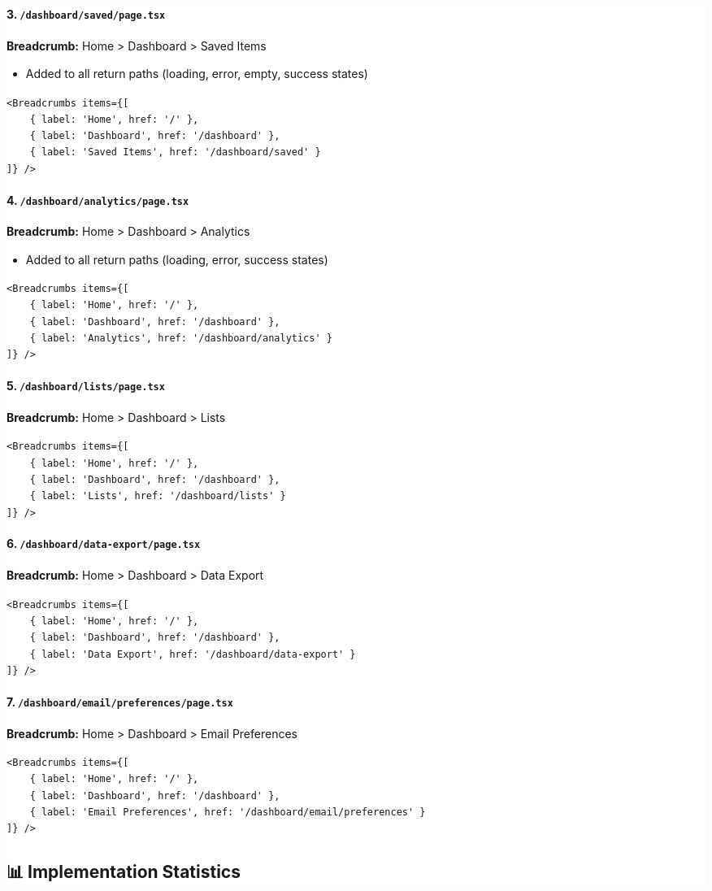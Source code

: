 #### 3. `/dashboard/saved/page.tsx`
**Breadcrumb:** Home > Dashboard > Saved Items
- Added to all return paths (loading, error, empty, success states)
```tsx
<Breadcrumbs items={[
    { label: 'Home', href: '/' },
    { label: 'Dashboard', href: '/dashboard' },
    { label: 'Saved Items', href: '/dashboard/saved' }
]} />
```

#### 4. `/dashboard/analytics/page.tsx`
**Breadcrumb:** Home > Dashboard > Analytics
- Added to all return paths (loading, error, success states)
```tsx
<Breadcrumbs items={[
    { label: 'Home', href: '/' },
    { label: 'Dashboard', href: '/dashboard' },
    { label: 'Analytics', href: '/dashboard/analytics' }
]} />
```

#### 5. `/dashboard/lists/page.tsx`
**Breadcrumb:** Home > Dashboard > Lists
```tsx
<Breadcrumbs items={[
    { label: 'Home', href: '/' },
    { label: 'Dashboard', href: '/dashboard' },
    { label: 'Lists', href: '/dashboard/lists' }
]} />
```

#### 6. `/dashboard/data-export/page.tsx`
**Breadcrumb:** Home > Dashboard > Data Export
```tsx
<Breadcrumbs items={[
    { label: 'Home', href: '/' },
    { label: 'Dashboard', href: '/dashboard' },
    { label: 'Data Export', href: '/dashboard/data-export' }
]} />
```

#### 7. `/dashboard/email/preferences/page.tsx`
**Breadcrumb:** Home > Dashboard > Email Preferences
```tsx
<Breadcrumbs items={[
    { label: 'Home', href: '/' },
    { label: 'Dashboard', href: '/dashboard' },
    { label: 'Email Preferences', href: '/dashboard/email/preferences' }
]} />
```

## 📊 Implementation Statistics
